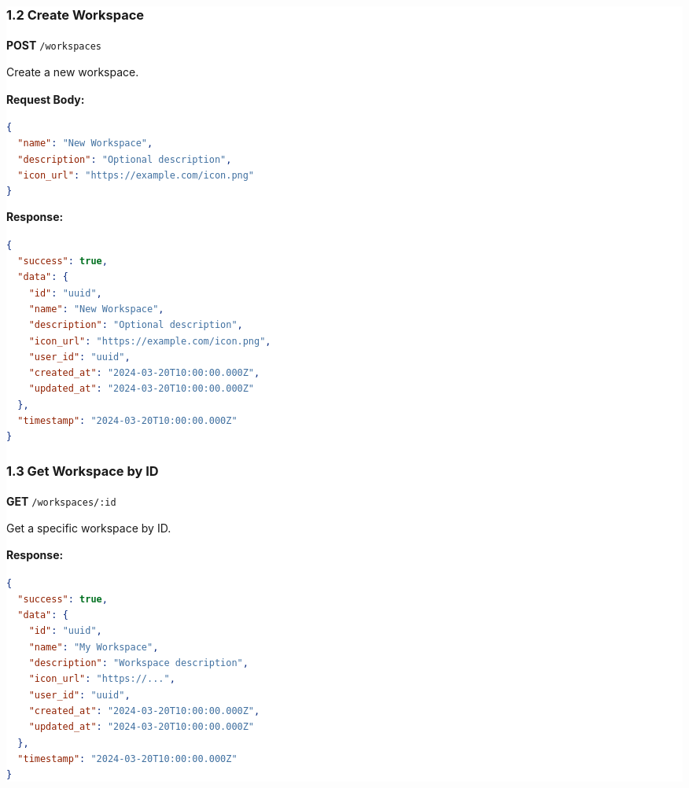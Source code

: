 ```json
```

### 1.2 Create Workspace

**POST** `/workspaces`

Create a new workspace.

**Request Body:**

```json
{
  "name": "New Workspace",
  "description": "Optional description",
  "icon_url": "https://example.com/icon.png"
}
```

**Response:**

```json
{
  "success": true,
  "data": {
    "id": "uuid",
    "name": "New Workspace",
    "description": "Optional description",
    "icon_url": "https://example.com/icon.png",
    "user_id": "uuid",
    "created_at": "2024-03-20T10:00:00.000Z",
    "updated_at": "2024-03-20T10:00:00.000Z"
  },
  "timestamp": "2024-03-20T10:00:00.000Z"
}
```

### 1.3 Get Workspace by ID

**GET** `/workspaces/:id`

Get a specific workspace by ID.

**Response:**

```json
{
  "success": true,
  "data": {
    "id": "uuid",
    "name": "My Workspace",
    "description": "Workspace description",
    "icon_url": "https://...",
    "user_id": "uuid",
    "created_at": "2024-03-20T10:00:00.000Z",
    "updated_at": "2024-03-20T10:00:00.000Z"
  },
  "timestamp": "2024-03-20T10:00:00.000Z"
}
```

